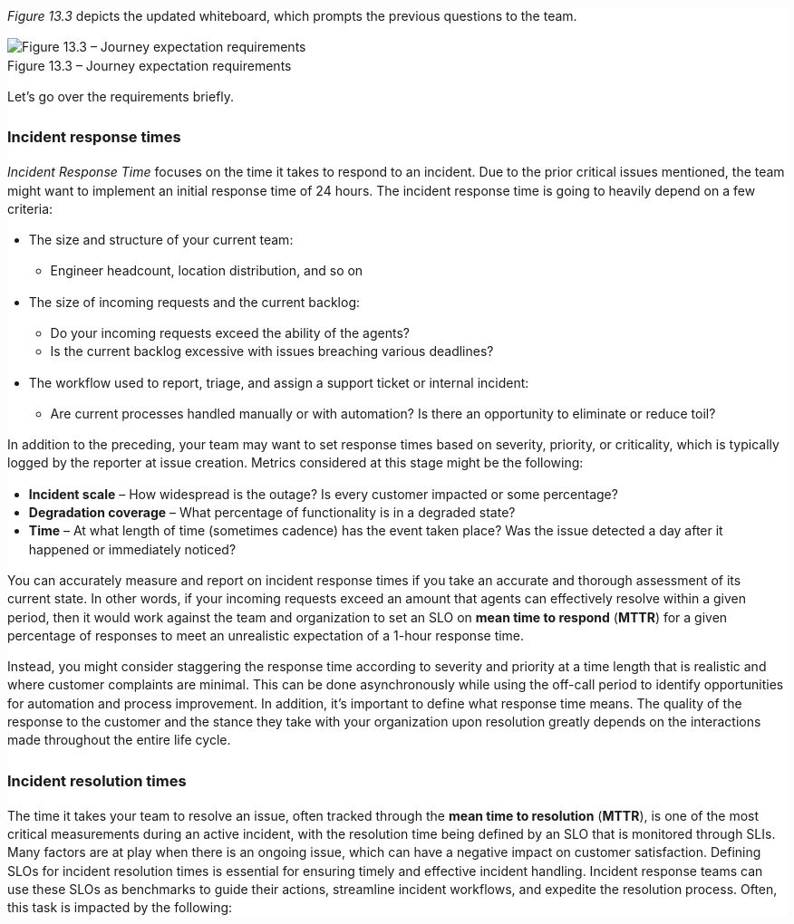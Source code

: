 *Figure 13.3* depicts the updated whiteboard, which prompts the previous questions to the team.

![Figure 13.3 – Journey expectation requirements](https://static.packt-cdn.com/products/9781835889381/graphics/image/B22155_13_3.jpg)<br>
Figure 13.3 – Journey expectation requirements

Let’s go over the requirements briefly.

### Incident response times

*Incident Response Time* focuses on the time it takes to respond to an incident. Due to the prior critical issues mentioned, the team might want to implement an initial response time of 24 hours. The incident response time is going to heavily depend on a few criteria:

* The size and structure of your current team:
  + Engineer headcount, location distribution, and so on

* The size of incoming requests and the current backlog:
  + Do your incoming requests exceed the ability of the agents?
  + Is the current backlog excessive with issues breaching various deadlines?

* The workflow used to report, triage, and assign a support ticket or internal incident:
  + Are current processes handled manually or with automation? Is there an opportunity to eliminate or reduce toil?

In addition to the preceding, your team may want to set response times based on severity, priority, or criticality, which is typically logged by the reporter at issue creation. Metrics considered at this stage might be the following:

* **Incident scale** – How widespread is the outage? Is every customer impacted or some percentage?
* **Degradation coverage** – What percentage of functionality is in a degraded state?
* **Time** – At what length of time (sometimes cadence) has the event taken place? Was the issue detected a day after it happened or immediately noticed?

You can accurately measure and report on incident response times if you take an accurate and thorough assessment of its current state. In other words, if your incoming requests exceed an amount that agents can effectively resolve within a given period, then it would work against the team and organization to set an SLO on **mean time to respond** (**MTTR**) for a given percentage of responses to meet an unrealistic expectation of a 1-hour response time.

Instead, you might consider staggering the response time according to severity and priority at a time length that is realistic and where customer complaints are minimal. This can be done asynchronously while using the off-call period to identify opportunities for automation and process improvement. In addition, it’s important to define what response time means. The quality of the response to the customer and the stance they take with your organization upon resolution greatly depends on the interactions made throughout the entire life cycle.

### Incident resolution times

The time it takes your team to resolve an issue, often tracked through the **mean time to resolution** (**MTTR**), is one of the most critical measurements during an active incident, with the resolution time being defined by an SLO that is monitored through SLIs. Many factors are at play when there is an ongoing issue, which can have a negative impact on customer satisfaction. Defining SLOs for incident resolution times is essential for ensuring timely and effective incident handling. Incident response teams can use these SLOs as benchmarks to guide their actions, streamline incident workflows, and expedite the resolution process. Often, this task is impacted by the following:
